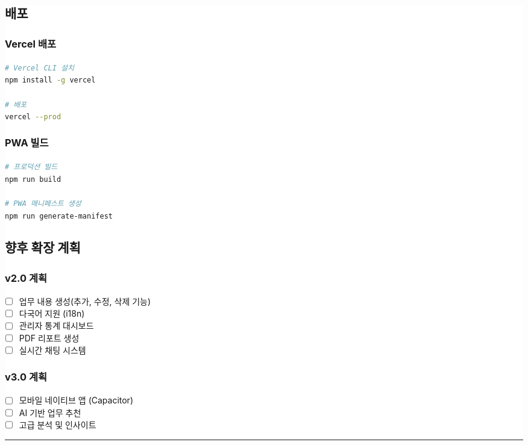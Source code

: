 ## 배포

### Vercel 배포
```bash
# Vercel CLI 설치
npm install -g vercel

# 배포
vercel --prod
```

### PWA 빌드
```bash
# 프로덕션 빌드
npm run build

# PWA 매니페스트 생성
npm run generate-manifest
```

## 향후 확장 계획

### v2.0 계획
- [ ] 업무 내용 생성(추가, 수정, 삭제 기능)
- [ ] 다국어 지원 (i18n)
- [ ] 관리자 통계 대시보드
- [ ] PDF 리포트 생성
- [ ] 실시간 채팅 시스템

### v3.0 계획
- [ ] 모바일 네이티브 앱 (Capacitor)
- [ ] AI 기반 업무 추천
- [ ] 고급 분석 및 인사이트

---
